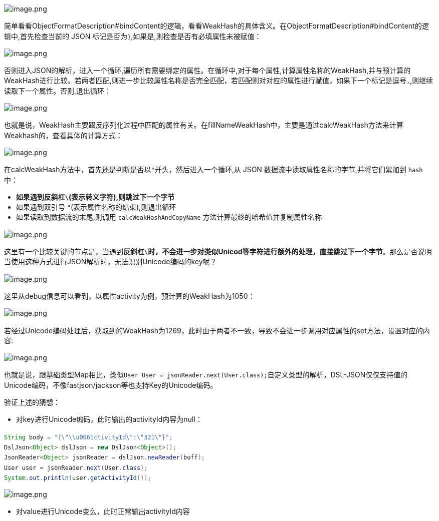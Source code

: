 ![image.png](https://shs3.b.qianxin.com/attack_forum/2024/05/attach-43ec63bc6a69d4b04d0b413b9d0af352f5ee1469.png)

 简单看看ObjectFormatDescription#bindContent的逻辑，看看WeakHash的具体含义。在ObjectFormatDescription#bindContent的逻辑中,首先检查当前的 JSON 标记是否为`}`,如果是,则检查是否有必填属性未被赋值：

![image.png](https://shs3.b.qianxin.com/attack_forum/2024/05/attach-15e825871c2697587e4831fb2cdfe224dee372f2.png)

 否则进入JSON的解析，进入一个循环,遍历所有需要绑定的属性。在循环中,对于每个属性,计算属性名称的WeakHash,并与预计算的WeakHash进行比较。若两者匹配,则进一步比较属性名称是否完全匹配，若匹配则对对应的属性进行赋值，如果下一个标记是逗号`,`,则继续读取下一个属性。否则,退出循环：

![image.png](https://shs3.b.qianxin.com/attack_forum/2024/05/attach-0ca08a36b34bbeec845e57d1a5325dc05520dbdf.png)

 也就是说，WeakHash主要跟反序列化过程中匹配的属性有关。在fillNameWeakHash中，主要是通过calcWeakHash方法来计算Weakhash的，查看具体的计算方式：

![image.png](https://shs3.b.qianxin.com/attack_forum/2024/05/attach-3b9f31afd91674be532db791e14c54455d21ebe5.png)

 在calcWeakHash方法中，首先还是判断是否以`"`开头，然后进入一个循环,从 JSON 数据流中读取属性名称的字节,并将它们累加到 `hash` 中：

- **如果遇到反斜杠`\`(表示转义字符),则跳过下一个字节**
- 如果遇到双引号 `"`(表示属性名称的结束),则退出循环
- 如果读取到数据流的末尾,则调用 `calcWeakHashAndCopyName` 方法计算最终的哈希值并复制属性名称

![image.png](https://shs3.b.qianxin.com/attack_forum/2024/05/attach-8d7cd31356353591a906e5a5f8fbf624f294a242.png)

 这里有一个比较关键的节点是，当遇到**反斜杠`\`时，不会进一步对类似Unicod等字符进行额外的处理，直接跳过下一个字节**。那么是否说明当使用这种方式进行JSON解析时，无法识别Unicode编码的key呢？

![image.png](https://shs3.b.qianxin.com/attack_forum/2024/05/attach-89fb0f093fb6e6d117521b535c1bc1c60a472296.png)

 这里从debug信息可以看到，以属性activity为例，预计算的WeakHash为1050：

![image.png](https://shs3.b.qianxin.com/attack_forum/2024/05/attach-2f243c09527a521174a41d74edcffb9fdf421cf3.png)

 若经过Unicode编码处理后，获取到的WeakHash为1269，此时由于两者不一致，导致不会进一步调用对应属性的set方法，设置对应的内容:

![image.png](https://shs3.b.qianxin.com/attack_forum/2024/05/attach-5d9d0de97a55f7a45fd8ae107efb26ec7fd0802a.png)

 也就是说，跟基础类型Map相比，类似`User User = jsonReader.next(User.class);`自定义类型的解析，DSL-JSON仅仅支持值的Unicode编码，不像fastjson/jackson等也支持Key的Unicode编码。

 验证上述的猜想：

- 对key进行Unicode编码，此时输出的activityId内容为null：

```Java
String body = "{\"\\u0061ctivityId\":\"321\"}";
DslJson<Object> dslJson = new DslJson<Object>();
JsonReader<Object> jsonReader = dslJson.newReader(buff);
User user = jsonReader.next(User.class);
System.out.println(user.getActivityId());
```

![image.png](https://shs3.b.qianxin.com/attack_forum/2024/05/attach-c3bb494a6d1b572e9eeecea8c5a6adb5fb996d8d.png)

- 对value进行Unicode变么，此时正常输出activityId内容

